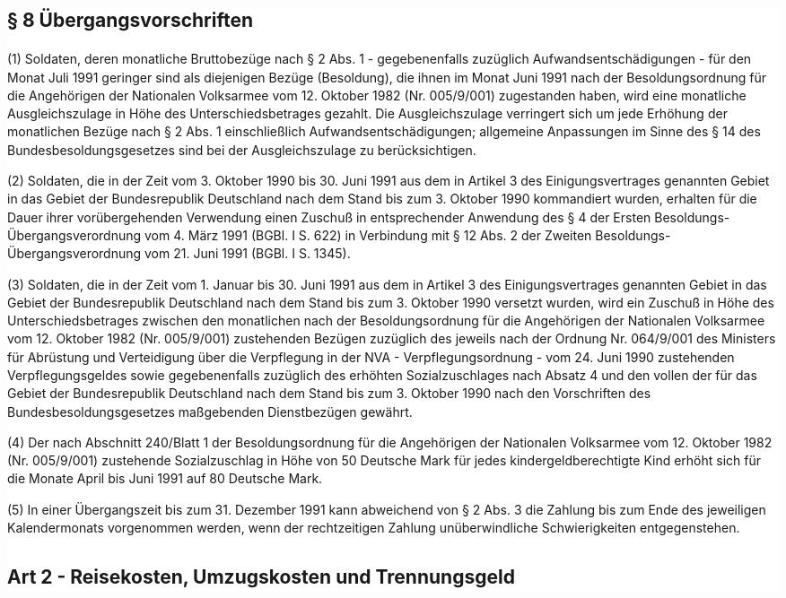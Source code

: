 
## § 8 Übergangsvorschriften

(1) Soldaten, deren monatliche Bruttobezüge nach § 2 Abs. 1 -
gegebenenfalls zuzüglich Aufwandsentschädigungen - für den Monat Juli
1991 geringer sind als diejenigen Bezüge (Besoldung), die ihnen im
Monat Juni 1991 nach der Besoldungsordnung für die Angehörigen der
Nationalen Volksarmee vom 12. Oktober 1982 (Nr. 005/9/001) zugestanden
haben, wird eine monatliche Ausgleichszulage in Höhe des
Unterschiedsbetrages gezahlt. Die Ausgleichszulage verringert sich um
jede Erhöhung der monatlichen Bezüge nach § 2 Abs. 1 einschließlich
Aufwandsentschädigungen; allgemeine Anpassungen im Sinne des § 14 des
Bundesbesoldungsgesetzes sind bei der Ausgleichszulage zu
berücksichtigen.

(2) Soldaten, die in der Zeit vom 3. Oktober 1990 bis 30. Juni 1991
aus dem in Artikel 3 des Einigungsvertrages genannten Gebiet in das
Gebiet der Bundesrepublik Deutschland nach dem Stand bis zum 3.
Oktober 1990 kommandiert wurden, erhalten für die Dauer ihrer
vorübergehenden Verwendung einen Zuschuß in entsprechender Anwendung
des § 4 der Ersten Besoldungs-Übergangsverordnung vom 4. März 1991
(BGBl. I S. 622) in Verbindung mit § 12 Abs. 2 der Zweiten Besoldungs-
Übergangsverordnung vom 21. Juni 1991 (BGBl. I S. 1345).

(3) Soldaten, die in der Zeit vom 1. Januar bis 30. Juni 1991 aus dem
in Artikel 3 des Einigungsvertrages genannten Gebiet in das Gebiet der
Bundesrepublik Deutschland nach dem Stand bis zum 3. Oktober 1990
versetzt wurden, wird ein Zuschuß in Höhe des Unterschiedsbetrages
zwischen den monatlichen nach der Besoldungsordnung für die
Angehörigen der Nationalen Volksarmee vom 12. Oktober 1982 (Nr.
005/9/001) zustehenden Bezügen zuzüglich des jeweils nach der Ordnung
Nr. 064/9/001 des Ministers für Abrüstung und Verteidigung über die
Verpflegung in der NVA - Verpflegungsordnung - vom 24. Juni 1990
zustehenden Verpflegungsgeldes sowie gegebenenfalls zuzüglich des
erhöhten Sozialzuschlages nach Absatz 4 und den vollen der für das
Gebiet der Bundesrepublik Deutschland nach dem Stand bis zum 3.
Oktober 1990 nach den Vorschriften des Bundesbesoldungsgesetzes
maßgebenden Dienstbezügen gewährt.

(4) Der nach Abschnitt 240/Blatt 1 der Besoldungsordnung für die
Angehörigen der Nationalen Volksarmee vom 12. Oktober 1982 (Nr.
005/9/001) zustehende Sozialzuschlag in Höhe von 50 Deutsche Mark für
jedes kindergeldberechtigte Kind erhöht sich für die Monate April bis
Juni 1991 auf 80 Deutsche Mark.

(5) In einer Übergangszeit bis zum 31. Dezember 1991 kann abweichend
von § 2 Abs. 3 die Zahlung bis zum Ende des jeweiligen Kalendermonats
vorgenommen werden, wenn der rechtzeitigen Zahlung unüberwindliche
Schwierigkeiten entgegenstehen.


## Art 2 - Reisekosten, Umzugskosten und Trennungsgeld
